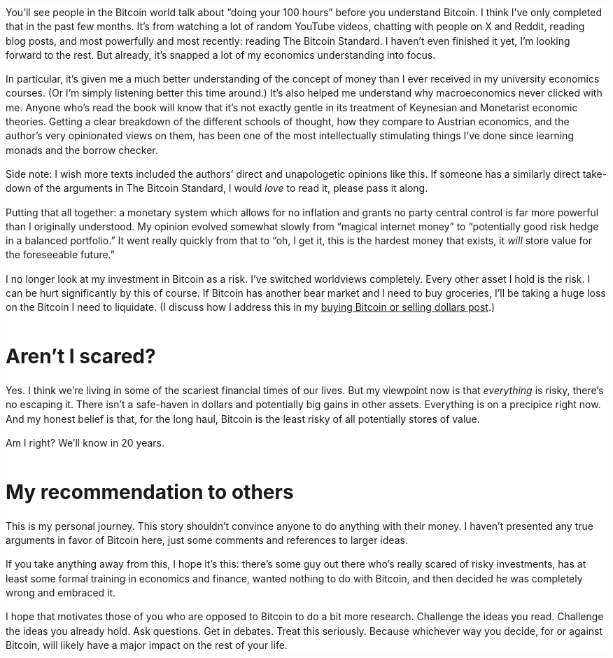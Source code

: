 You’ll see people in the Bitcoin world talk about “doing your 100 hours” before you understand Bitcoin. I think I’ve only completed that in the past few months. It’s from watching a lot of random YouTube videos, chatting with people on X and Reddit, reading blog posts, and most powerfully and most recently: reading The Bitcoin Standard. I haven’t even finished it yet, I’m looking forward to the rest. But already, it’s snapped a lot of my economics understanding into focus.

In particular, it’s given me a much better understanding of the concept of money than I ever received in my university economics courses. (Or I’m simply listening better this time around.) It’s also helped me understand why macroeconomics never clicked with me. Anyone who’s read the book will know that it’s not exactly gentle in its treatment of Keynesian and Monetarist economic theories. Getting a clear breakdown of the different schools of thought, how they compare to Austrian economics, and the author’s very opinionated views on them, has been one of the most intellectually stimulating things I’ve done since learning monads and the borrow checker.

Side note: I wish more texts included the authors’ direct and unapologetic opinions like this. If someone has a similarly direct take-down of the arguments in The Bitcoin Standard, I would *love* to read it, please pass it along.

Putting that all together: a monetary system which allows for no inflation and grants no party central control is far more powerful than I originally understood. My opinion evolved somewhat slowly from “magical internet money” to “potentially good risk hedge in a balanced portfolio.” It went really quickly from that to “oh, I get it, this is the hardest money that exists, it *will* store value for the foreseeable future.”

I no longer look at my investment in Bitcoin as a risk. I’ve switched worldviews completely. Every other asset I hold is the risk. I can be hurt significantly by this of course. If Bitcoin has another bear market and I need to buy groceries, I’ll be taking a huge loss on the Bitcoin I need to liquidate. (I discuss how I address this in my [buying Bitcoin or selling dollars post](@/blog/buying-bitcoin-or-selling-dollars.md).)

# Aren’t I scared?

Yes. I think we’re living in some of the scariest financial times of our lives. But my viewpoint now is that *everything* is risky, there’s no escaping it. There isn’t a safe-haven in dollars and potentially big gains in other assets. Everything is on a precipice right now. And my honest belief is that, for the long haul, Bitcoin is the least risky of all potentially stores of value.

Am I right? We’ll know in 20 years.

# My recommendation to others

This is my personal journey. This story shouldn’t convince anyone to do anything with their money. I haven’t presented any true arguments in favor of Bitcoin here, just some comments and references to larger ideas.

If you take anything away from this, I hope it’s this: there’s some guy out there who’s really scared of risky investments, has at least some formal training in economics and finance, wanted nothing to do with Bitcoin, and then decided he was completely wrong and embraced it.

I hope that motivates those of you who are opposed to Bitcoin to do a bit more research. Challenge the ideas you read. Challenge the ideas you already hold. Ask questions. Get in debates. Treat this seriously. Because whichever way you decide, for or against Bitcoin, will likely have a major impact on the rest of your life.
